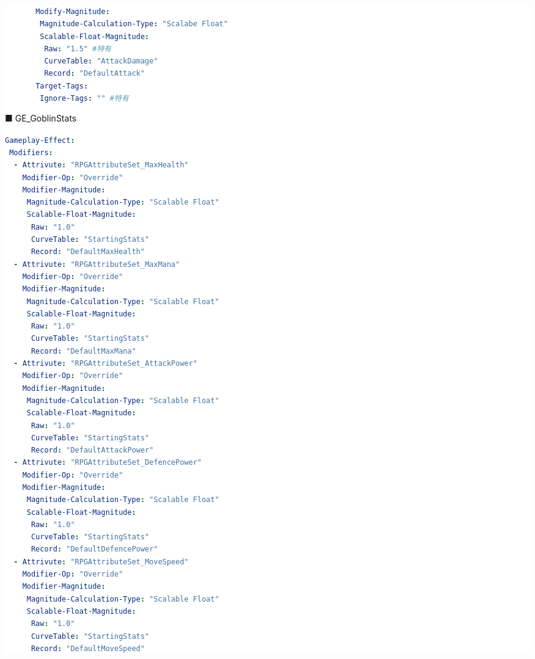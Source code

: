 ```yaml
       Modify-Magnitude:
        Magnitude-Calculation-Type: "Scalabe Float"
        Scalable-Float-Magnitude:
         Raw: "1.5" #特有
         CurveTable: "AttackDamage"
         Record: "DefaultAttack"
       Target-Tags:
        Ignore-Tags: "" #特有
```

■ GE_GoblinStats
```yaml
Gameplay-Effect:
 Modifiers:
  - Attrivute: "RPGAttributeSet_MaxHealth"
    Modifier-Op: "Override"
    Modifier-Magnitude:
     Magnitude-Calculation-Type: "Scalable Float"
     Scalable-Float-Magnitude:
      Raw: "1.0"
      CurveTable: "StartingStats"
      Record: "DefaultMaxHealth"
  - Attrivute: "RPGAttributeSet_MaxMana"
    Modifier-Op: "Override"
    Modifier-Magnitude:
     Magnitude-Calculation-Type: "Scalable Float"
     Scalable-Float-Magnitude:
      Raw: "1.0"
      CurveTable: "StartingStats"
      Record: "DefaultMaxMana"
  - Attrivute: "RPGAttributeSet_AttackPower"
    Modifier-Op: "Override"
    Modifier-Magnitude:
     Magnitude-Calculation-Type: "Scalable Float"
     Scalable-Float-Magnitude:
      Raw: "1.0"
      CurveTable: "StartingStats"
      Record: "DefaultAttackPower"
  - Attrivute: "RPGAttributeSet_DefencePower"
    Modifier-Op: "Override"
    Modifier-Magnitude:
     Magnitude-Calculation-Type: "Scalable Float"
     Scalable-Float-Magnitude:
      Raw: "1.0"
      CurveTable: "StartingStats"
      Record: "DefaultDefencePower"
  - Attrivute: "RPGAttributeSet_MoveSpeed"
    Modifier-Op: "Override"
    Modifier-Magnitude:
     Magnitude-Calculation-Type: "Scalable Float"
     Scalable-Float-Magnitude:
      Raw: "1.0"
      CurveTable: "StartingStats"
      Record: "DefaultMoveSpeed"
```
